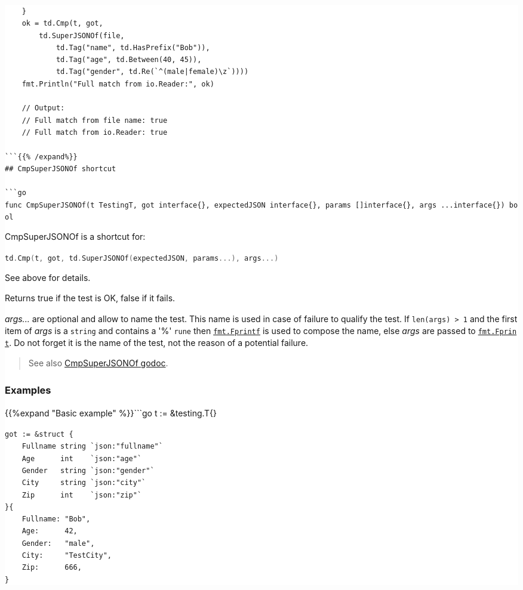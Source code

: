 ```{{% /expand%}}
	}
	ok = td.Cmp(t, got,
		td.SuperJSONOf(file,
			td.Tag("name", td.HasPrefix("Bob")),
			td.Tag("age", td.Between(40, 45)),
			td.Tag("gender", td.Re(`^(male|female)\z`))))
	fmt.Println("Full match from io.Reader:", ok)

	// Output:
	// Full match from file name: true
	// Full match from io.Reader: true

```{{% /expand%}}
## CmpSuperJSONOf shortcut

```go
func CmpSuperJSONOf(t TestingT, got interface{}, expectedJSON interface{}, params []interface{}, args ...interface{}) bool
```

CmpSuperJSONOf is a shortcut for:

```go
td.Cmp(t, got, td.SuperJSONOf(expectedJSON, params...), args...)
```

See above for details.

Returns true if the test is OK, false if it fails.

*args...* are optional and allow to name the test. This name is
used in case of failure to qualify the test. If `len(args) > 1` and
the first item of *args* is a `string` and contains a '%' `rune` then
[`fmt.Fprintf`](https://golang.org/pkg/fmt/#Fprintf) is used to compose the name, else *args* are passed to
[`fmt.Fprint`](https://golang.org/pkg/fmt/#Fprint). Do not forget it is the name of the test, not the
reason of a potential failure.


> See also [<i class='fas fa-book'></i> CmpSuperJSONOf godoc](https://godoc.org/github.com/maxatome/go-testdeep/td#CmpSuperJSONOf).

### Examples

{{%expand "Basic example" %}}```go
	t := &testing.T{}

	got := &struct {
		Fullname string `json:"fullname"`
		Age      int    `json:"age"`
		Gender   string `json:"gender"`
		City     string `json:"city"`
		Zip      int    `json:"zip"`
	}{
		Fullname: "Bob",
		Age:      42,
		Gender:   "male",
		City:     "TestCity",
		Zip:      666,
	}
